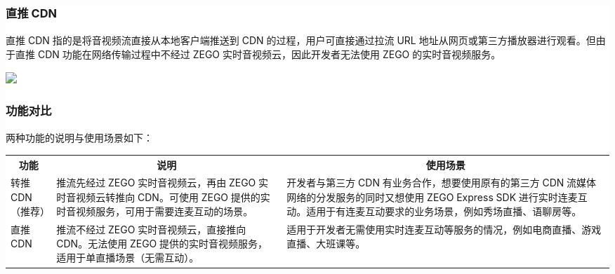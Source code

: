 ### 直推 CDN

直推 CDN 指的是将音视频流直接从本地客户端推送到
CDN 的过程，用户可直接通过拉流 URL 地址从网页或第三方播放器进行观看。但由于直推 CDN 功能在网络传输过程中不经过 ZEGO 实时音视频云，因此开发者无法使用 ZEGO 的实时音视频服务。

<Frame width="512" height="auto" caption=""><img src="https://doc-media.zego.im/sdk-doc/Pics/Android/streamByCdn/direct_to_cdn.png" /></Frame>

### 功能对比

两种功能的说明与使用场景如下：

<table>

<tbody><tr>
<th>功能</th>
<th>说明</th>
<th>使用场景</th>
</tr>
<tr>
<td>转推 CDN （推荐）</td>
<td>推流先经过 ZEGO 实时音视频云，再由 ZEGO 实时音视频云转推向 CDN。可使用 ZEGO 提供的实时音视频服务，可用于需要连麦互动的场景。</td>
<td>开发者与第三方 CDN 有业务合作，想要使用原有的第三方 CDN 流媒体网络的分发服务的同时又想使用 ZEGO Express SDK 进行实时连麦互动。适用于有连麦互动要求的业务场景，例如秀场直播、语聊房等。</td>
</tr>
<tr>
<td>直推 CDN</td>
<td>推流不经过 ZEGO 实时音视频云，直接推向 CDN。无法使用 ZEGO 提供的实时音视频服务，适用于单直播场景（无需互动）。</td>
<td>适用于开发者无需使用实时连麦互动等服务的情况，例如电商直播、游戏直播、大班课等。</td>
</tr>
</tbody></table>






































